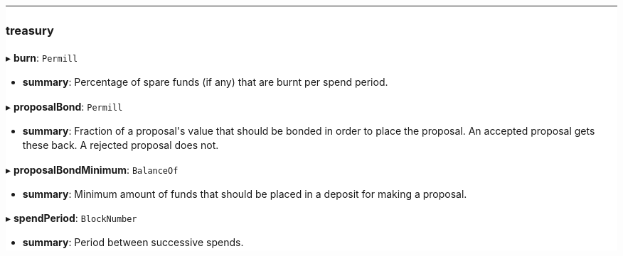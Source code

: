 ___


### treasury

▸ **burn**: `Permill`
- **summary**:   Percentage of spare funds (if any) that are burnt per spend period.

▸ **proposalBond**: `Permill`
- **summary**:   Fraction of a proposal's value that should be bonded in order to place the proposal.  An accepted proposal gets these back. A rejected proposal does not.

▸ **proposalBondMinimum**: `BalanceOf`
- **summary**:   Minimum amount of funds that should be placed in a deposit for making a proposal.

▸ **spendPeriod**: `BlockNumber`
- **summary**:   Period between successive spends.
